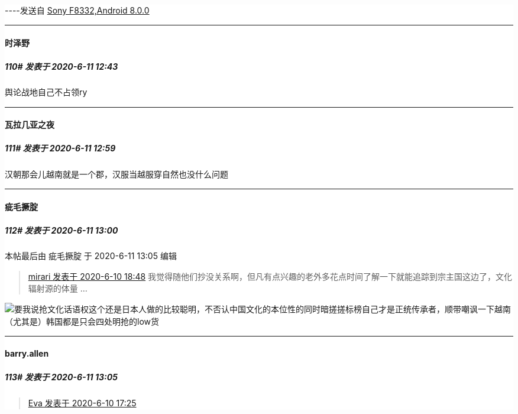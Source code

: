
----发送自 [Sony F8332,Android 8.0.0](http://stage1.5j4m.com/?1.36)







*****

####  时泽野  
##### 110#       发表于 2020-6-11 12:43




舆论战地自己不占领ry







*****

####  瓦拉几亚之夜  
##### 111#       发表于 2020-6-11 12:59




汉朝那会儿越南就是一个郡，汉服当越服穿自然也没什么问题







*****

####  疵毛撅腚  
##### 112#       发表于 2020-6-11 13:00



 本帖最后由 疵毛撅腚 于 2020-6-11 13:05 编辑 
<blockquote><a href="httphttps://bbs.saraba1st.com/2b/forum.php?mod=redirect&amp;goto=findpost&amp;pid=47752142&amp;ptid=1940844" target="_blank">mirari 发表于 2020-6-10 18:48</a>
我觉得随他们抄没关系啊，但凡有点兴趣的老外多花点时间了解一下就能追踪到宗主国这边了，文化辐射源的体量 ...</blockquote>
<img src="https://static.saraba1st.com/image/smiley/face2017/065.png" referrerpolicy="no-referrer">要我说抢文化话语权这个还是日本人做的比较聪明，不否认中国文化的本位性的同时暗搓搓标榜自己才是正统传承者，顺带嘲讽一下越南（尤其是）韩国都是只会四处明抢的low货







*****

####  barry.allen  
##### 113#       发表于 2020-6-11 13:05



<blockquote><a href="httphttps://bbs.saraba1st.com/2b/forum.php?mod=redirect&amp;goto=findpost&amp;pid=47750881&amp;ptid=1940844" target="_blank">Eva 发表于 2020-6-10 17:25</a>
